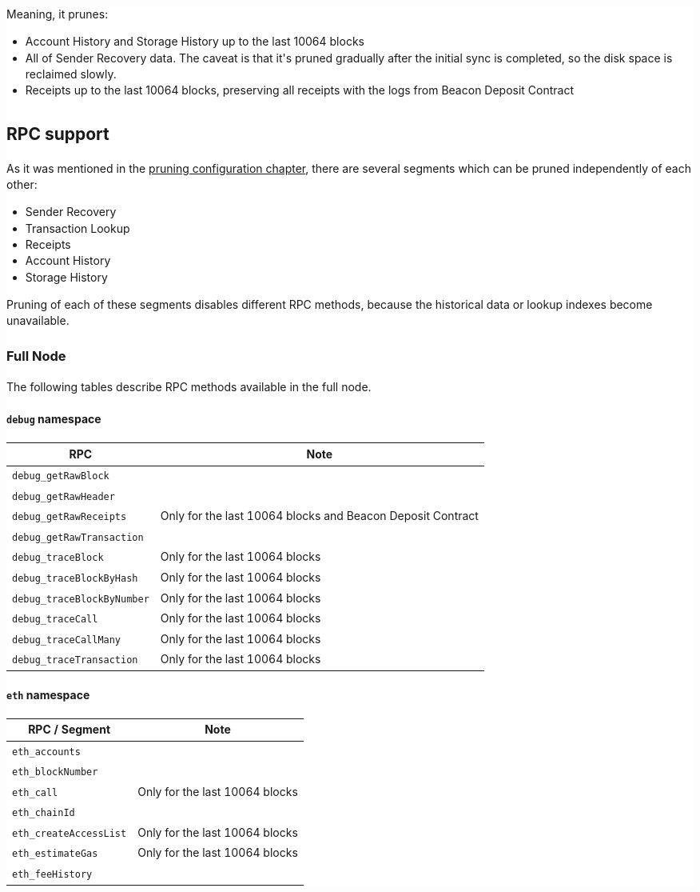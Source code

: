 Meaning, it prunes:

- Account History and Storage History up to the last 10064 blocks
- All of Sender Recovery data. The caveat is that it's pruned gradually after the initial sync
  is completed, so the disk space is reclaimed slowly.
- Receipts up to the last 10064 blocks, preserving all receipts with the logs from Beacon Deposit Contract

## RPC support

As it was mentioned in the [pruning configuration chapter](./config.md#the-prune-section), there are several segments which can be pruned
independently of each other:

- Sender Recovery
- Transaction Lookup
- Receipts
- Account History
- Storage History

Pruning of each of these segments disables different RPC methods, because the historical data or lookup indexes
become unavailable.

### Full Node

The following tables describe RPC methods available in the full node.

#### `debug` namespace

| RPC                        | Note                                                       |
| -------------------------- | ---------------------------------------------------------- |
| `debug_getRawBlock`        |                                                            |
| `debug_getRawHeader`       |                                                            |
| `debug_getRawReceipts`     | Only for the last 10064 blocks and Beacon Deposit Contract |
| `debug_getRawTransaction`  |                                                            |
| `debug_traceBlock`         | Only for the last 10064 blocks                             |
| `debug_traceBlockByHash`   | Only for the last 10064 blocks                             |
| `debug_traceBlockByNumber` | Only for the last 10064 blocks                             |
| `debug_traceCall`          | Only for the last 10064 blocks                             |
| `debug_traceCallMany`      | Only for the last 10064 blocks                             |
| `debug_traceTransaction`   | Only for the last 10064 blocks                             |

#### `eth` namespace

| RPC / Segment                             | Note                                                       |
| ----------------------------------------- | ---------------------------------------------------------- |
| `eth_accounts`                            |                                                            |
| `eth_blockNumber`                         |                                                            |
| `eth_call`                                | Only for the last 10064 blocks                             |
| `eth_chainId`                             |                                                            |
| `eth_createAccessList`                    | Only for the last 10064 blocks                             |
| `eth_estimateGas`                         | Only for the last 10064 blocks                             |
| `eth_feeHistory`                          |                                                            |